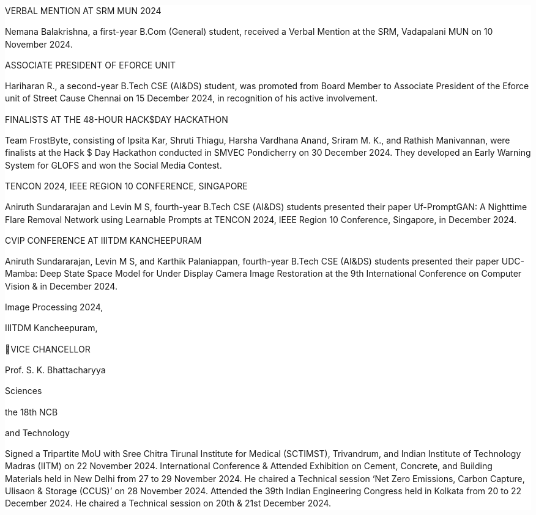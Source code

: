 VERBAL MENTION AT SRM MUN 2024

Nemana  Balakrishna,  a  first-year  B.Com  (General)  student,  received  a
Verbal Mention at the SRM, Vadapalani MUN on 10 November 2024.

ASSOCIATE PRESIDENT OF EFORCE UNIT

Hariharan  R.,  a  second-year  B.Tech  CSE  (AI&DS)  student,  was  promoted  from
Board  Member  to  Associate  President  of  the  Eforce  unit  of  Street  Cause
Chennai on 15 December 2024, in recognition of his active involvement.

FINALISTS AT THE 48-HOUR HACK$DAY HACKATHON

Team  FrostByte,  consisting  of  Ipsita  Kar,  Shruti
Thiagu,  Harsha  Vardhana  Anand,  Sriram  M.  K.,  and
Rathish Manivannan, were finalists at the Hack $ Day
Hackathon  conducted  in  SMVEC  Pondicherry  on  30
December  2024.  They  developed  an  Early  Warning
System for GLOFS and won the Social Media Contest.

TENCON 2024, IEEE REGION 10 CONFERENCE, SINGAPORE

Aniruth  Sundararajan  and  Levin  M  S,  fourth-year  B.Tech  CSE  (AI&DS)  students
presented  their  paper  Uf-PromptGAN:  A  Nighttime  Flare  Removal  Network  using
Learnable  Prompts  at  TENCON  2024,  IEEE  Region  10  Conference,  Singapore,  in
December 2024.

CVIP CONFERENCE AT IIITDM KANCHEEPURAM

Aniruth  Sundararajan,  Levin  M  S,  and  Karthik  Palaniappan,  fourth-year  B.Tech
CSE  (AI&DS)  students  presented  their  paper  UDC-Mamba:  Deep  State  Space  Model
for Under Display Camera Image Restoration at the 9th International Conference on
Computer  Vision  &
in
December 2024.

Image  Processing  2024,

IIITDM  Kancheepuram,

VICE CHANCELLOR

Prof. S. K. Bhattacharyya

Sciences

the  18th  NCB

and  Technology

Signed  a  Tripartite  MoU  with  Sree  Chitra  Tirunal  Institute
for  Medical
(SCTIMST),
Trivandrum,  and  Indian  Institute  of  Technology  Madras
(IITM) on 22 November 2024.
International  Conference  &
Attended
Exhibition  on  Cement,  Concrete,  and  Building  Materials
held  in  New  Delhi  from  27  to  29  November  2024.  He
chaired  a  Technical  session  ‘Net  Zero  Emissions,  Carbon
Capture, Ulisaon & Storage (CCUS)’ on 28 November 2024.
Attended  the  39th  Indian  Engineering  Congress  held  in
Kolkata  from  20  to  22  December  2024.  He  chaired  a
Technical session on 20th & 21st December 2024.
